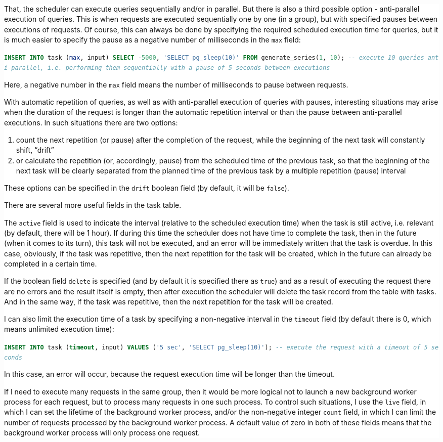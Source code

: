 That, the scheduler can execute queries sequentially and/or in parallel.
But there is also a third possible option - anti-parallel execution of queries.
This is when requests are executed sequentially one by one (in a group), but with specified pauses between executions of requests.
Of course, this can always be done by specifying the required scheduled execution time for queries, but it is much easier to specify the pause as a negative number of milliseconds in the `max` field:
```sql
INSERT INTO task (max, input) SELECT -5000, 'SELECT pg_sleep(10)' FROM generate_series(1, 10); -- execute 10 queries anti-parallel, i.e. performing them sequentially with a pause of 5 seconds between executions
```
Here, a negative number in the `max` field means the number of milliseconds to pause between requests.

With automatic repetition of queries, as well as with anti-parallel execution of queries with pauses, interesting situations may arise when the duration of the request is longer than the automatic repetition interval or than the pause between anti-parallel executions.
In such situations there are two options:
1) count the next repetition (or pause) after the completion of the request, while the beginning of the next task will constantly shift, “drift”
2) or calculate the repetition (or, accordingly, pause) from the scheduled time of the previous task, so that the beginning of the next task will be clearly separated from the planned time of the previous task by a multiple repetition (pause) interval

These options can be specified in the `drift` boolean field (by default, it will be `false`).

There are several more useful fields in the task table.

The `active` field is used to indicate the interval (relative to the scheduled execution time) when the task is still active, i.e. relevant (by default, there will be 1 hour).
If during this time the scheduler does not have time to complete the task, then in the future (when it comes to its turn), this task will not be executed, and an error will be immediately written that the task is overdue.
In this case, obviously, if the task was repetitive, then the next repetition for the task will be created, which in the future can already be completed in a certain time.

If the boolean field `delete` is specified (and by default it is specified there as `true`) and as a result of executing the request there are no errors and the result itself is empty, then after execution the scheduler will delete the task record from the table with tasks.
And in the same way, if the task was repetitive, then the next repetition for the task will be created.

I can also limit the execution time of a task by specifying a non-negative interval in the `timeout` field (by default there is 0, which means unlimited execution time):
```sql
INSERT INTO task (timeout, input) VALUES ('5 sec', 'SELECT pg_sleep(10)'); -- execute the request with a timeout of 5 seconds
```
In this case, an error will occur, because the request execution time will be longer than the timeout.

If I need to execute many requests in the same group, then it would be more logical not to launch a new background worker process for each request, but to process many requests in one such process.
To control such situations, I use the `live` field, in which I can set the lifetime of the background worker process, and/or the non-negative integer `count` field, in which I can limit the number of requests processed by the background worker process.
A default value of zero in both of these fields means that the background worker process will only process one request.
